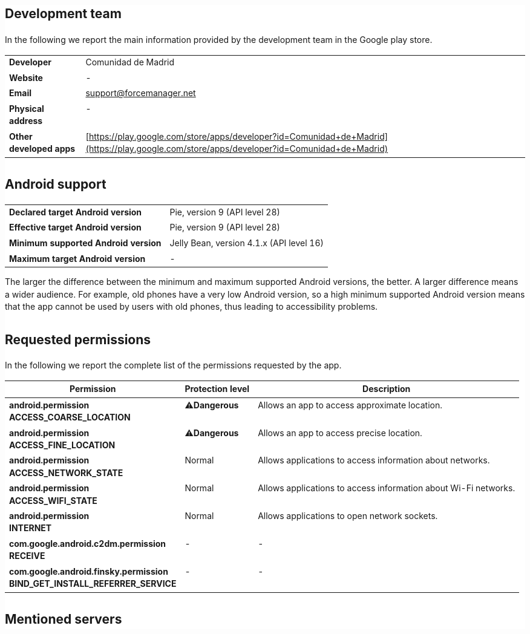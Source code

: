 ## Development team
In the following we report the main information provided by the development team in the Google play store.

| | |
|-------------------------|-------------------------|
| **Developer**  | Comunidad de Madrid |
| **Website**  | - |
| **Email** | support@forcemanager.net |
| **Physical address**  | - |
| **Other developed apps**  | [https://play.google.com/store/apps/developer?id=Comunidad+de+Madrid](https://play.google.com/store/apps/developer?id=Comunidad+de+Madrid) |

## Android support

| | |
|-------------------------|-------------------------|
| **Declared target Android version**  | Pie, version 9 (API level 28) |
| **Effective target Android version**  | Pie, version 9 (API level 28) |
| **Minimum supported Android version**  | Jelly Bean, version 4.1.x (API level 16) |
| **Maximum target Android version**  | - |

The larger the difference between the minimum and maximum supported Android versions, the better. A larger difference means a wider audience. For example, old phones have a very low Android version, so a high minimum supported Android version means that the app cannot be used by users with old phones, thus leading to accessibility problems. 

## Requested permissions

In the following we report the complete list of the permissions requested by the app. 

| **Permission** | **Protection level** | **Description** | 
|-------------------------|-------------------------|-------------------------|
 **android.permission<br>ACCESS_COARSE_LOCATION** | :warning:**Dangerous** | Allows an app to access approximate location. 
 **android.permission<br>ACCESS_FINE_LOCATION** | :warning:**Dangerous** | Allows an app to access precise location. 
 **android.permission<br>ACCESS_NETWORK_STATE** | Normal | Allows applications to access information about networks. 
 **android.permission<br>ACCESS_WIFI_STATE** | Normal | Allows applications to access information about Wi-Fi networks. 
 **android.permission<br>INTERNET** | Normal | Allows applications to open network sockets. 
 **com.google.android.c2dm.permission<br>RECEIVE** | - | - 
 **com.google.android.finsky.permission<br>BIND_GET_INSTALL_REFERRER_SERVICE** | - | - 


## Mentioned servers
